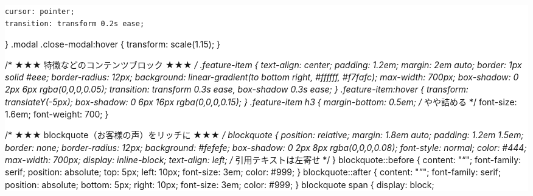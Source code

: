     cursor: pointer;
    transition: transform 0.2s ease;
  }
  .modal .close-modal:hover {
    transform: scale(1.15);
  }

  /* ★★★ 特徴などのコンテンツブロック ★★★ */
  .feature-item {
    text-align: center;
    padding: 1.2em;
    margin: 2em auto;
    border: 1px solid #eee;
    border-radius: 12px;
    background: linear-gradient(to bottom right, #ffffff, #f7fafc);
    max-width: 700px;
    box-shadow: 0 2px 6px rgba(0,0,0,0.05);
    transition: transform 0.3s ease, box-shadow 0.3s ease;
  }
  .feature-item:hover {
    transform: translateY(-5px);
    box-shadow: 0 6px 16px rgba(0,0,0,0.15);
  }
  .feature-item h3 {
    margin-bottom: 0.5em; /* やや詰める */
    font-size: 1.6em;
    font-weight: 700;
  }

  /* ★★★ blockquote（お客様の声）をリッチに ★★★ */
  blockquote {
    position: relative;
    margin: 1.8em auto;
    padding: 1.2em 1.5em;
    border: none;
    border-radius: 12px;
    background: #fefefe;
    box-shadow: 0 2px 8px rgba(0,0,0,0.08);
    font-style: normal;
    color: #444;
    max-width: 700px;
    display: inline-block;
    text-align: left; /* 引用テキストは左寄せ */
  }
  blockquote::before {
    content: "“";
    font-family: serif;
    position: absolute;
    top: 5px;
    left: 10px;
    font-size: 3em;
    color: #999;
  }
  blockquote::after {
    content: "”";
    font-family: serif;
    position: absolute;
    bottom: 5px;
    right: 10px;
    font-size: 3em;
    color: #999;
  }
  blockquote span {
    display: block;